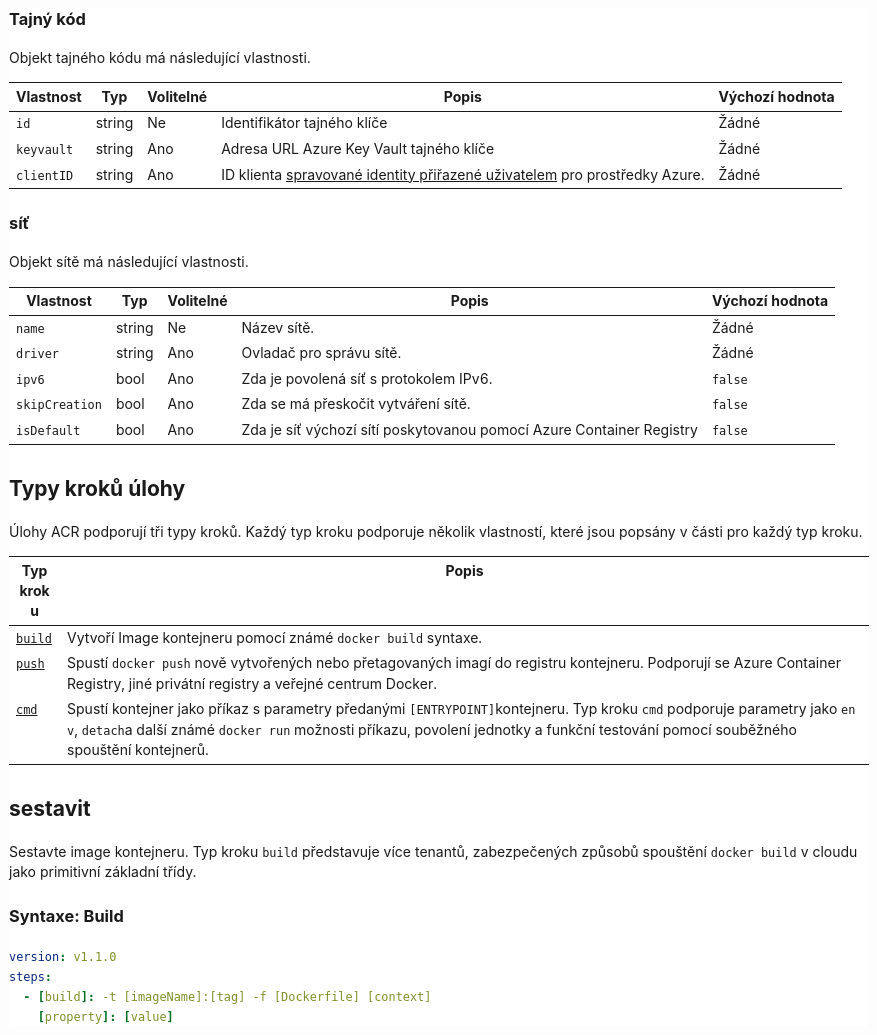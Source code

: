 ### <a name="secret"></a>Tajný kód

Objekt tajného kódu má následující vlastnosti.

| Vlastnost | Typ | Volitelné | Popis | Výchozí hodnota |
| -------- | ---- | -------- | ----------- | ------- |
| `id` | string | Ne | Identifikátor tajného klíče | Žádné |
| `keyvault` | string | Ano | Adresa URL Azure Key Vault tajného klíče | Žádné |
| `clientID` | string | Ano | ID klienta [spravované identity přiřazené uživatelem](container-registry-tasks-authentication-managed-identity.md) pro prostředky Azure. | Žádné |

### <a name="network"></a>síť

Objekt sítě má následující vlastnosti.

| Vlastnost | Typ | Volitelné | Popis | Výchozí hodnota |
| -------- | ---- | -------- | ----------- | ------- | 
| `name` | string | Ne | Název sítě. | Žádné |
| `driver` | string | Ano | Ovladač pro správu sítě. | Žádné |
| `ipv6` | bool | Ano | Zda je povolená síť s protokolem IPv6. | `false` |
| `skipCreation` | bool | Ano | Zda se má přeskočit vytváření sítě. | `false` |
| `isDefault` | bool | Ano | Zda je síť výchozí sítí poskytovanou pomocí Azure Container Registry | `false` |

## <a name="task-step-types"></a>Typy kroků úlohy

Úlohy ACR podporují tři typy kroků. Každý typ kroku podporuje několik vlastností, které jsou popsány v části pro každý typ kroku.

| Typ kroku | Popis |
| --------- | ----------- |
| [`build`](#build) | Vytvoří Image kontejneru pomocí známé `docker build` syntaxe. |
| [`push`](#push) | Spustí `docker push` nově vytvořených nebo přetagovaných imagí do registru kontejneru. Podporují se Azure Container Registry, jiné privátní registry a veřejné centrum Docker. |
| [`cmd`](#cmd) | Spustí kontejner jako příkaz s parametry předanými `[ENTRYPOINT]`kontejneru. Typ kroku `cmd` podporuje parametry jako `env`, `detach`a další známé `docker run` možnosti příkazu, povolení jednotky a funkční testování pomocí souběžného spouštění kontejnerů. |

## <a name="build"></a>sestavit

Sestavte image kontejneru. Typ kroku `build` představuje více tenantů, zabezpečených způsobů spouštění `docker build` v cloudu jako primitivní základní třídy.

### <a name="syntax-build"></a>Syntaxe: Build

```yml
version: v1.1.0
steps:
  - [build]: -t [imageName]:[tag] -f [Dockerfile] [context]
    [property]: [value]
```


[acr-tasks]: https://github.com/Azure-Samples/acr-tasks
[az-acr-run]: /cli/azure/acr#az-acr-run
[az-acr-task-create]: /cli/azure/acr/task#az-acr-task-create
[az-configure]: /cli/azure/reference-index#az-configure